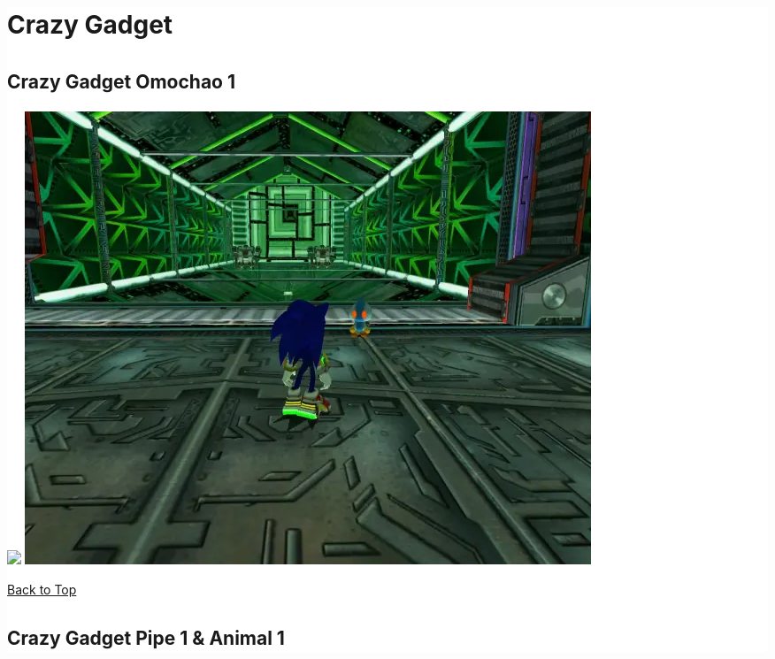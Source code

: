 # Crazy Gadget

## Crazy Gadget Omochao 1
![](../CrazyGadget/Omochao-1st-Far.webp)
![](../CrazyGadget/Omochao-1st-Close.webp)

[Back to Top](#)

## Crazy Gadget Pipe 1 & Animal 1